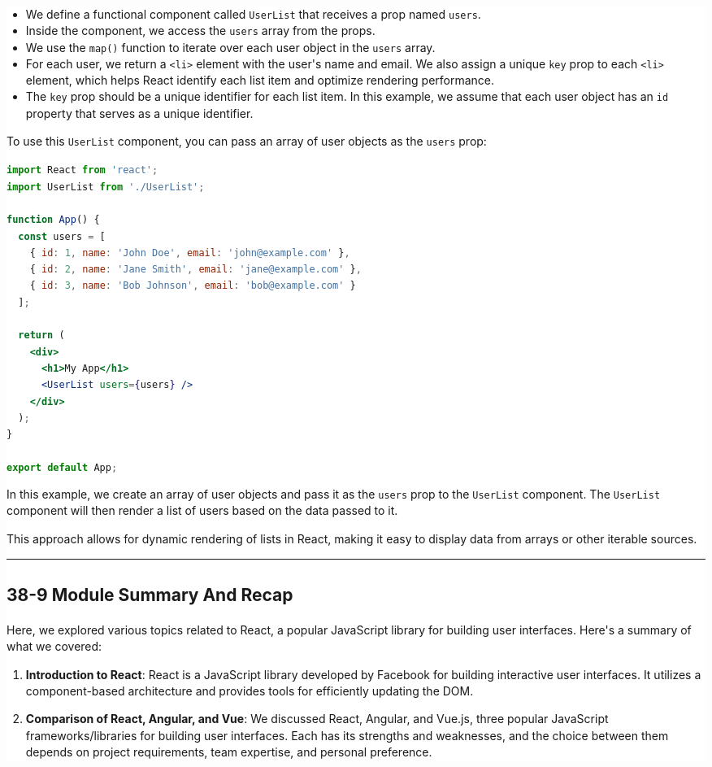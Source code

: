 - We define a functional component called `UserList` that receives a prop named `users`.
- Inside the component, we access the `users` array from the props.
- We use the `map()` function to iterate over each user object in the `users` array.
- For each user, we return a `<li>` element with the user's name and email. We also assign a unique `key` prop to each `<li>` element, which helps React identify each list item and optimize rendering performance.
- The `key` prop should be a unique identifier for each list item. In this example, we assume that each user object has an `id` property that serves as a unique identifier.

To use this `UserList` component, you can pass an array of user objects as the `users` prop:

```jsx
import React from 'react';
import UserList from './UserList';

function App() {
  const users = [
    { id: 1, name: 'John Doe', email: 'john@example.com' },
    { id: 2, name: 'Jane Smith', email: 'jane@example.com' },
    { id: 3, name: 'Bob Johnson', email: 'bob@example.com' }
  ];

  return (
    <div>
      <h1>My App</h1>
      <UserList users={users} />
    </div>
  );
}

export default App;
```

In this example, we create an array of user objects and pass it as the `users` prop to the `UserList` component. The `UserList` component will then render a list of users based on the data passed to it.

This approach allows for dynamic rendering of lists in React, making it easy to display data from arrays or other iterable sources.

---

## 38-9 Module Summary And Recap

Here, we explored various topics related to React, a popular JavaScript library for building user interfaces. Here's a summary of what we covered:

1. **Introduction to React**: React is a JavaScript library developed by Facebook for building interactive user interfaces. It utilizes a component-based architecture and provides tools for efficiently updating the DOM.

2. **Comparison of React, Angular, and Vue**: We discussed React, Angular, and Vue.js, three popular JavaScript frameworks/libraries for building user interfaces. Each has its strengths and weaknesses, and the choice between them depends on project requirements, team expertise, and personal preference.

